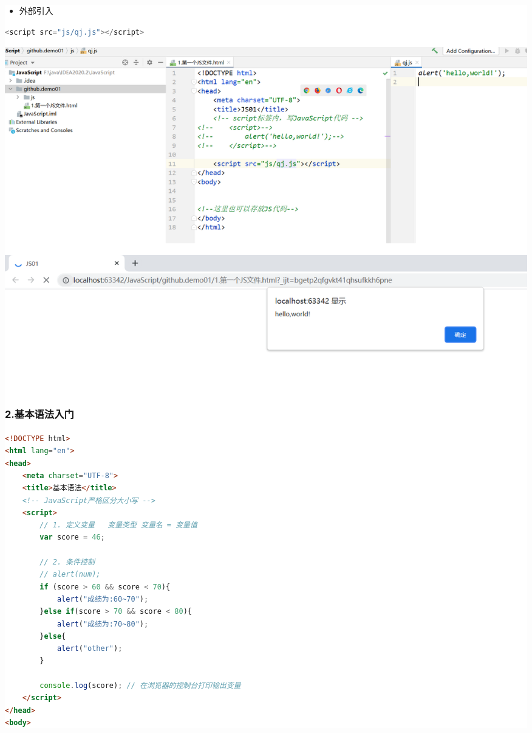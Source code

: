 - 外部引入

```js
<script src="js/qj.js"></script>
```

![1625044258350](img/JavaScript/1625044258350.png)

![1625044236793](img/JavaScript/1625044236793.png)

### 2.基本语法入门

```html
<!DOCTYPE html>
<html lang="en">
<head>
    <meta charset="UTF-8">
    <title>基本语法</title>
    <!-- JavaScript严格区分大小写 -->
    <script>
        // 1. 定义变量   变量类型 变量名 = 变量值
        var score = 46;

        // 2. 条件控制
        // alert(num);
        if (score > 60 && score < 70){
            alert("成绩为:60~70");
        }else if(score > 70 && score < 80){
            alert("成绩为:70~80");
        }else{
            alert("other");
        }

        console.log(score); // 在浏览器的控制台打印输出变量
    </script>
</head>
<body>
```